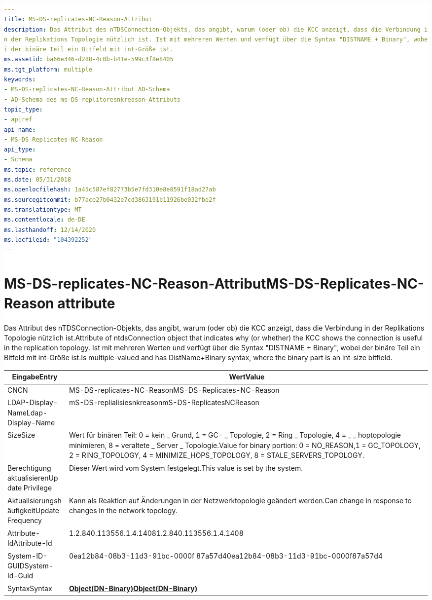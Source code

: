 ```yaml
---
title: MS-DS-replicates-NC-Reason-Attribut
description: Das Attribut des nTDSConnection-Objekts, das angibt, warum (oder ob) die KCC anzeigt, dass die Verbindung in der Replikations Topologie nützlich ist. Ist mit mehreren Werten und verfügt über die Syntax "DISTNAME + Binary", wobei der binäre Teil ein Bitfeld mit int-Größe ist.
ms.assetid: ba66e346-d288-4c0b-b41e-599c3f8e8405
ms.tgt_platform: multiple
keywords:
- MS-DS-replicates-NC-Reason-Attribut AD-Schema
- AD-Schema des ms-DS-replitoresnkreason-Attributs
topic_type:
- apiref
api_name:
- MS-DS-Replicates-NC-Reason
api_type:
- Schema
ms.topic: reference
ms.date: 05/31/2018
ms.openlocfilehash: 1a45c587ef82773b5e7fd310e8e8591f18ad27ab
ms.sourcegitcommit: b77ace27b0432e7cd3863191b11926be032fbe2f
ms.translationtype: MT
ms.contentlocale: de-DE
ms.lasthandoff: 12/14/2020
ms.locfileid: "104392252"
---
```

# <a name="ms-ds-replicates-nc-reason-attribute"></a><span data-ttu-id="6f98d-106">MS-DS-replicates-NC-Reason-Attribut</span><span class="sxs-lookup"><span data-stu-id="6f98d-106">MS-DS-Replicates-NC-Reason attribute</span></span>

<span data-ttu-id="6f98d-107">Das Attribut des nTDSConnection-Objekts, das angibt, warum (oder ob) die KCC anzeigt, dass die Verbindung in der Replikations Topologie nützlich ist.</span><span class="sxs-lookup"><span data-stu-id="6f98d-107">Attribute of ntdsConnection object that indicates why (or whether) the KCC shows the connection is useful in the replication topology.</span></span> <span data-ttu-id="6f98d-108">Ist mit mehreren Werten und verfügt über die Syntax "DISTNAME + Binary", wobei der binäre Teil ein Bitfeld mit int-Größe ist.</span><span class="sxs-lookup"><span data-stu-id="6f98d-108">Is multiple-valued and has DistName+Binary syntax, where the binary part is an int-size bitfield.</span></span>



| <span data-ttu-id="6f98d-109">Eingabe</span><span class="sxs-lookup"><span data-stu-id="6f98d-109">Entry</span></span> | <span data-ttu-id="6f98d-110">Wert</span><span class="sxs-lookup"><span data-stu-id="6f98d-110">Value</span></span> |
|-------------------|--------------------------------------------------------------------------------------------------------------------------------------------|
| <span data-ttu-id="6f98d-111">CN</span><span class="sxs-lookup"><span data-stu-id="6f98d-111">CN</span></span>                | <span data-ttu-id="6f98d-112">MS-DS-replicates-NC-Reason</span><span class="sxs-lookup"><span data-stu-id="6f98d-112">MS-DS-Replicates-NC-Reason</span></span>                                                                                                                 |
| <span data-ttu-id="6f98d-113">LDAP-Display-Name</span><span class="sxs-lookup"><span data-stu-id="6f98d-113">Ldap-Display-Name</span></span> | <span data-ttu-id="6f98d-114">mS-DS-replialisiesnkreason</span><span class="sxs-lookup"><span data-stu-id="6f98d-114">mS-DS-ReplicatesNCReason</span></span>                                                                                                                   |
| <span data-ttu-id="6f98d-115">Size</span><span class="sxs-lookup"><span data-stu-id="6f98d-115">Size</span></span>              | <span data-ttu-id="6f98d-116">Wert für binären Teil: 0 = kein \_ Grund, 1 = GC- \_ Topologie, 2 = Ring \_ Topologie, 4 = \_ \_ hoptopologie minimieren, 8 = veraltete \_ Server \_ Topologie.</span><span class="sxs-lookup"><span data-stu-id="6f98d-116">Value for binary portion: 0 = NO\_REASON,1 = GC\_TOPOLOGY, 2 = RING\_TOPOLOGY, 4 = MINIMIZE\_HOPS\_TOPOLOGY, 8 = STALE\_SERVERS\_TOPOLOGY.</span></span> |
| <span data-ttu-id="6f98d-117">Berechtigung aktualisieren</span><span class="sxs-lookup"><span data-stu-id="6f98d-117">Update Privilege</span></span>  | <span data-ttu-id="6f98d-118">Dieser Wert wird vom System festgelegt.</span><span class="sxs-lookup"><span data-stu-id="6f98d-118">This value is set by the system.</span></span>                                                                                                           |
| <span data-ttu-id="6f98d-119">Aktualisierungshäufigkeit</span><span class="sxs-lookup"><span data-stu-id="6f98d-119">Update Frequency</span></span>  | <span data-ttu-id="6f98d-120">Kann als Reaktion auf Änderungen in der Netzwerktopologie geändert werden.</span><span class="sxs-lookup"><span data-stu-id="6f98d-120">Can change in response to changes in the network topology.</span></span>                                                                                 |
| <span data-ttu-id="6f98d-121">Attribute-Id</span><span class="sxs-lookup"><span data-stu-id="6f98d-121">Attribute-Id</span></span>      | <span data-ttu-id="6f98d-122">1.2.840.113556.1.4.1408</span><span class="sxs-lookup"><span data-stu-id="6f98d-122">1.2.840.113556.1.4.1408</span></span>                                                                                                                    |
| <span data-ttu-id="6f98d-123">System-ID-GUID</span><span class="sxs-lookup"><span data-stu-id="6f98d-123">System-Id-Guid</span></span>    | <span data-ttu-id="6f98d-124">0ea12b84-08b3-11d3-91bc-0000f 87a57d4</span><span class="sxs-lookup"><span data-stu-id="6f98d-124">0ea12b84-08b3-11d3-91bc-0000f87a57d4</span></span>                                                                                                       |
| <span data-ttu-id="6f98d-125">Syntax</span><span class="sxs-lookup"><span data-stu-id="6f98d-125">Syntax</span></span>            | [<span data-ttu-id="6f98d-126">**Object(DN-Binary)**</span><span class="sxs-lookup"><span data-stu-id="6f98d-126">**Object(DN-Binary)**</span></span>](s-object-dn-binary.md)                                                                                            |
